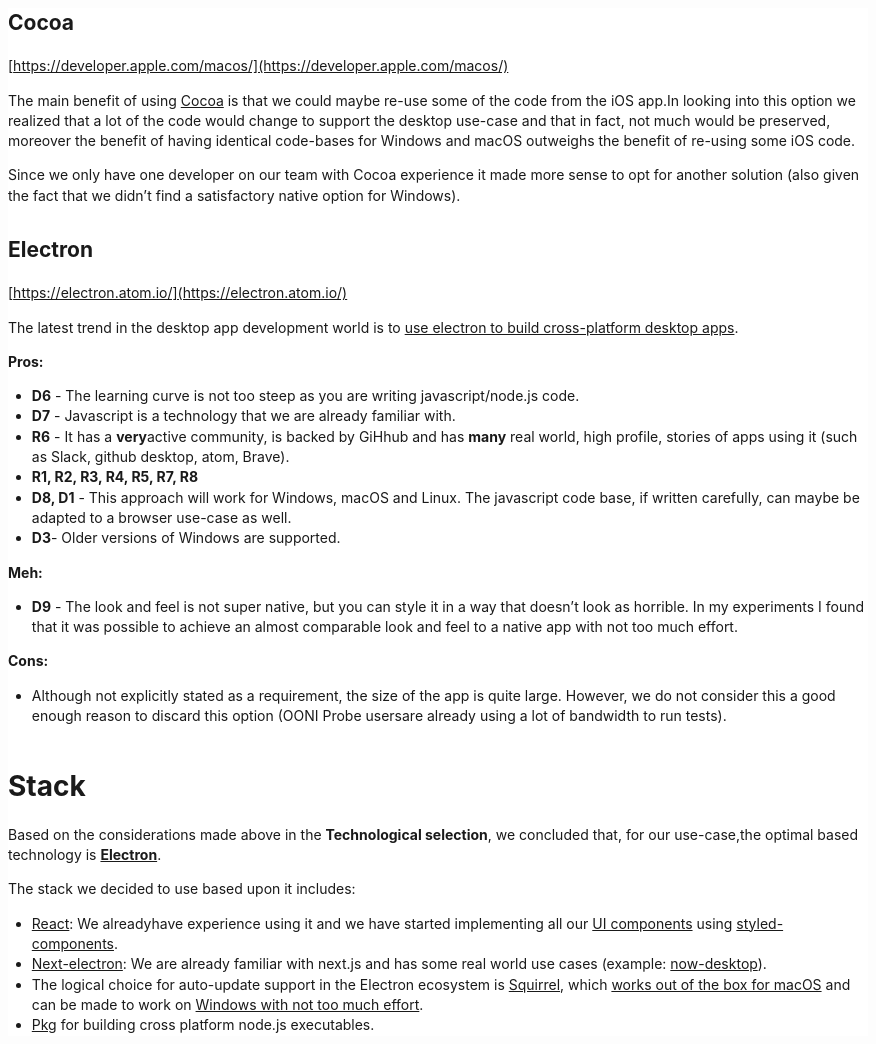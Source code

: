 ## Cocoa

[https://developer.apple.com/macos/](https://developer.apple.com/macos/)

The main benefit of using [Cocoa](https://developer.apple.com/macos/) is that we could maybe re-use some of the code from the iOS app.In looking into this option we realized that a lot of the code would change to support the desktop use-case and that in fact, not much would be preserved, moreover the benefit of having identical code-bases for Windows and macOS outweighs the benefit of re-using some iOS code.

Since we only have one developer on our team with Cocoa experience it made more sense to opt for another solution (also given the fact that we didn’t find a satisfactory native option for Windows).

## Electron

[https://electron.atom.io/](https://electron.atom.io/)

The latest trend in the desktop app development world is to [use electron to build cross-platform desktop apps](https://github.com/sindresorhus/awesome-electron#apps).

**Pros:**

*   **D6** - The learning curve is not too steep as you are writing javascript/node.js code.
*   **D7** - Javascript is a technology that we are already familiar with.
*   **R6** - It has a **very**active community, is backed by GiHhub and has **many** real world, high profile, stories of apps using it (such as Slack, github desktop, atom, Brave).
*   **R1, R2, R3, R4, R5, R7, R8**
*   **D8, D1** - This approach will work for Windows, macOS and Linux. The javascript code base, if written carefully, can maybe be adapted to a browser use-case as well.
*   **D3**- Older versions of Windows are supported.

**Meh:**

*   **D9** - The look and feel is not super native, but you can style it in a way that doesn’t look as horrible. In my experiments I found that it was possible to achieve an almost comparable look and feel to a native app with not too much effort.

**Cons:**

*   Although not explicitly stated as a requirement, the size of the app is quite large. However, we do not consider this a good enough reason to discard this option (OONI Probe usersare already using a lot of bandwidth to run tests).

# Stack

Based on the considerations made above in the **Technological selection**, we concluded that, for our use-case,the optimal based technology is **[Electron](https://electron.atom.io/)**.

The stack we decided to use based upon it includes:

*   [React](https://reactjs.org/): We alreadyhave experience using it and we have started implementing all our [UI components](https://github.com/OpenObservatory/design) using [styled-components](https://github.com/styled-components/styled-components).
*   [Next-electron](https://github.com/leo/electron-next): We are already familiar with next.js and has some real world use cases (example: [now-desktop](https://github.com/zeit/now-desktop)).
*   The logical choice for auto-update support in the Electron ecosystem is [Squirrel](https://github.com/Squirrel/Squirrel.Windows), which [works out of the box for macOS](https://github.com/electron/electron/blob/master/docs/api/auto-updater.md#macos) and can be made to work on [Windows with not too much effort](https://github.com/electron/electron/blob/master/docs/api/auto-updater.md#windows).
*   [Pkg](https://github.com/zeit/pkg) for building cross platform node.js executables.
